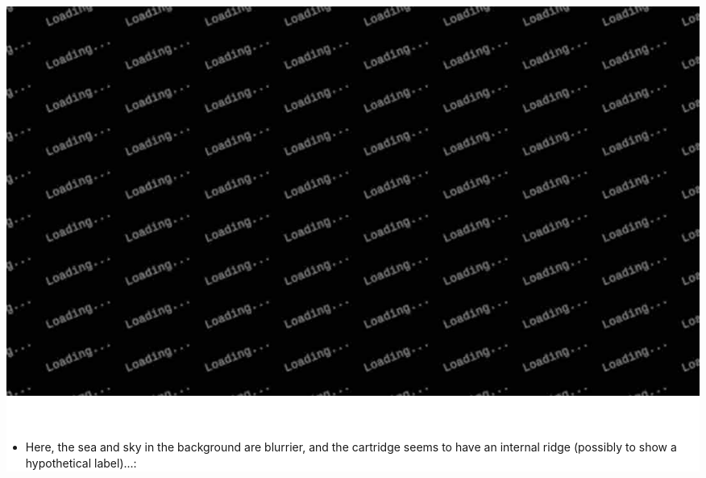  <img width="100%" height="100%" class="lazyload" src="./../images/loading.jpg"
 data-src="./../images/SC41/bd-16765-1090px.jpg"
 data-srcset="./../images/SC41/bd-16765-512px.jpg 512w,
 ./../images/SC41/bd-16765-768px.jpg 768w,
 ./../images/SC41/bd-16765-1090px.jpg 1090w"
 sizes="(min-width: 1218px) 1090px,
 (min-width: 768px) 87vw,
 89vw" />
</div>

<br>

- Here, the sea and sky in the background are blurrier, and the cartridge seems to have an internal ridge (possibly to show a hypothetical label)...:

<div id="container1" class="twentytwenty-container">